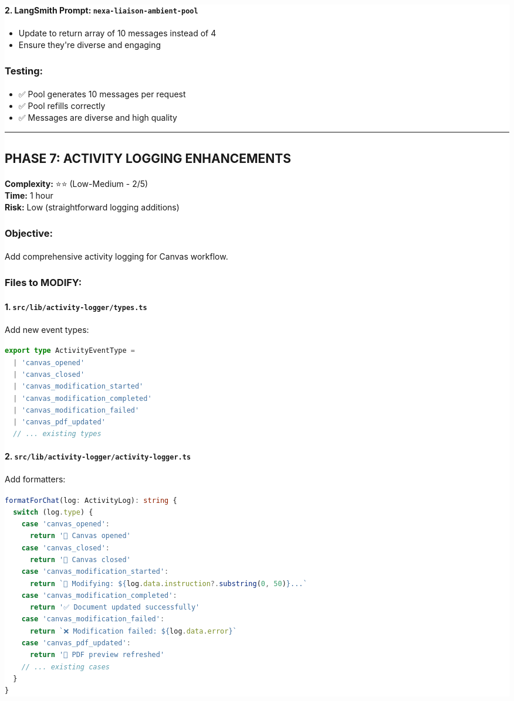 #### 2. LangSmith Prompt: `nexa-liaison-ambient-pool`
- Update to return array of 10 messages instead of 4
- Ensure they're diverse and engaging

### **Testing:**
- ✅ Pool generates 10 messages per request
- ✅ Pool refills correctly
- ✅ Messages are diverse and high quality

---

## **PHASE 7: ACTIVITY LOGGING ENHANCEMENTS**
**Complexity:** ⭐⭐ (Low-Medium - 2/5)  
**Time:** 1 hour  
**Risk:** Low (straightforward logging additions)

### **Objective:**
Add comprehensive activity logging for Canvas workflow.

### **Files to MODIFY:**

#### 1. `src/lib/activity-logger/types.ts`
Add new event types:
```typescript
export type ActivityEventType =
  | 'canvas_opened'
  | 'canvas_closed'
  | 'canvas_modification_started'
  | 'canvas_modification_completed'
  | 'canvas_modification_failed'
  | 'canvas_pdf_updated'
  // ... existing types
```

#### 2. `src/lib/activity-logger/activity-logger.ts`
Add formatters:
```typescript
formatForChat(log: ActivityLog): string {
  switch (log.type) {
    case 'canvas_opened':
      return '🎨 Canvas opened'
    case 'canvas_closed':
      return '🎨 Canvas closed'
    case 'canvas_modification_started':
      return `🔧 Modifying: ${log.data.instruction?.substring(0, 50)}...`
    case 'canvas_modification_completed':
      return '✅ Document updated successfully'
    case 'canvas_modification_failed':
      return `❌ Modification failed: ${log.data.error}`
    case 'canvas_pdf_updated':
      return '📄 PDF preview refreshed'
    // ... existing cases
  }
}
```

